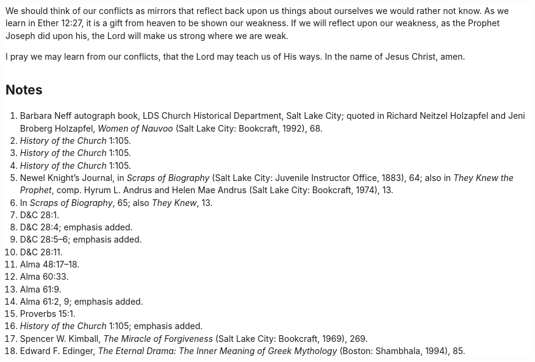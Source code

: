We should think of our conflicts as mirrors that reflect back upon us things about ourselves we would rather not know. As we learn in Ether 12:27, it is a gift from heaven to be shown our weakness. If we will reflect upon our weakness, as the Prophet Joseph did upon his, the Lord will make us strong where we are weak.

I pray we may learn from our conflicts, that the Lord may teach us of His ways. In the name of Jesus Christ, amen.

## Notes

1. Barbara Neff autograph book, LDS Church Historical Department, Salt Lake City; quoted in Richard Neitzel Holzapfel and Jeni Broberg Holzapfel, *Women of Nauvoo* (Salt Lake City: Bookcraft, 1992), 68.
2. *History of the Church* 1:105.
3. *History of the Church* 1:105.
4. *History of the Church* 1:105.
5. Newel Knight’s Journal, in *Scraps of Biography* (Salt Lake City: Juvenile Instructor Office, 1883), 64; also in *They Knew the Prophet*, comp. Hyrum L. Andrus and Helen Mae Andrus (Salt Lake City: Bookcraft, 1974), 13.
6. In *Scraps of Biography*, 65; also *They Knew*, 13.
7. D&C 28:1.
8. D&C 28:4; emphasis added.
9. D&C 28:5–6; emphasis added.
10. D&C 28:11.
11. Alma 48:17–18.
12. Alma 60:33.
13. Alma 61:9.
14. Alma 61:2, 9; emphasis added.
15. Proverbs 15:1.
16. *History of the Church* 1:105; emphasis added.
17. Spencer W. Kimball, *The Miracle of Forgiveness* (Salt Lake City: Bookcraft, 1969), 269.
18. Edward F. Edinger, *The Eternal Drama: The Inner Meaning of Greek Mythology* (Boston: Shambhala, 1994), 85.